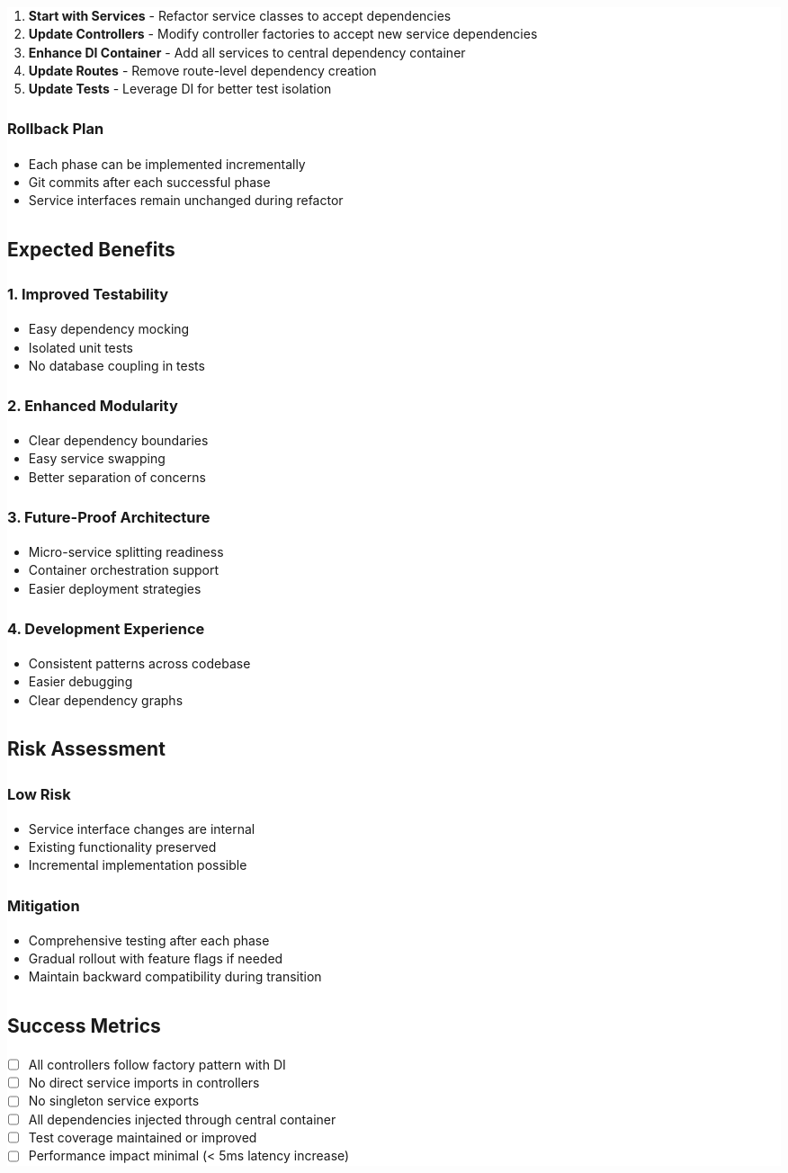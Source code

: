1. **Start with Services** - Refactor service classes to accept dependencies
2. **Update Controllers** - Modify controller factories to accept new service dependencies  
3. **Enhance DI Container** - Add all services to central dependency container
4. **Update Routes** - Remove route-level dependency creation
5. **Update Tests** - Leverage DI for better test isolation

### Rollback Plan
- Each phase can be implemented incrementally
- Git commits after each successful phase
- Service interfaces remain unchanged during refactor

## Expected Benefits

### 1. **Improved Testability**
- Easy dependency mocking
- Isolated unit tests
- No database coupling in tests

### 2. **Enhanced Modularity**
- Clear dependency boundaries
- Easy service swapping
- Better separation of concerns

### 3. **Future-Proof Architecture**
- Micro-service splitting readiness
- Container orchestration support
- Easier deployment strategies

### 4. **Development Experience**
- Consistent patterns across codebase
- Easier debugging
- Clear dependency graphs

## Risk Assessment

### Low Risk
- Service interface changes are internal
- Existing functionality preserved
- Incremental implementation possible

### Mitigation
- Comprehensive testing after each phase
- Gradual rollout with feature flags if needed
- Maintain backward compatibility during transition

## Success Metrics

- [ ] All controllers follow factory pattern with DI
- [ ] No direct service imports in controllers
- [ ] No singleton service exports
- [ ] All dependencies injected through central container
- [ ] Test coverage maintained or improved
- [ ] Performance impact minimal (< 5ms latency increase)

